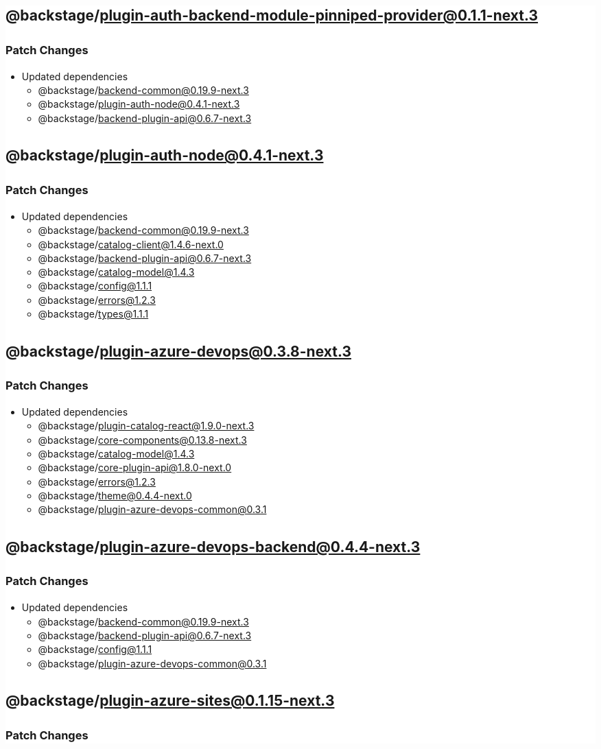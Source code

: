 ## @backstage/plugin-auth-backend-module-pinniped-provider@0.1.1-next.3

### Patch Changes

- Updated dependencies
  - @backstage/backend-common@0.19.9-next.3
  - @backstage/plugin-auth-node@0.4.1-next.3
  - @backstage/backend-plugin-api@0.6.7-next.3

## @backstage/plugin-auth-node@0.4.1-next.3

### Patch Changes

- Updated dependencies
  - @backstage/backend-common@0.19.9-next.3
  - @backstage/catalog-client@1.4.6-next.0
  - @backstage/backend-plugin-api@0.6.7-next.3
  - @backstage/catalog-model@1.4.3
  - @backstage/config@1.1.1
  - @backstage/errors@1.2.3
  - @backstage/types@1.1.1

## @backstage/plugin-azure-devops@0.3.8-next.3

### Patch Changes

- Updated dependencies
  - @backstage/plugin-catalog-react@1.9.0-next.3
  - @backstage/core-components@0.13.8-next.3
  - @backstage/catalog-model@1.4.3
  - @backstage/core-plugin-api@1.8.0-next.0
  - @backstage/errors@1.2.3
  - @backstage/theme@0.4.4-next.0
  - @backstage/plugin-azure-devops-common@0.3.1

## @backstage/plugin-azure-devops-backend@0.4.4-next.3

### Patch Changes

- Updated dependencies
  - @backstage/backend-common@0.19.9-next.3
  - @backstage/backend-plugin-api@0.6.7-next.3
  - @backstage/config@1.1.1
  - @backstage/plugin-azure-devops-common@0.3.1

## @backstage/plugin-azure-sites@0.1.15-next.3

### Patch Changes
